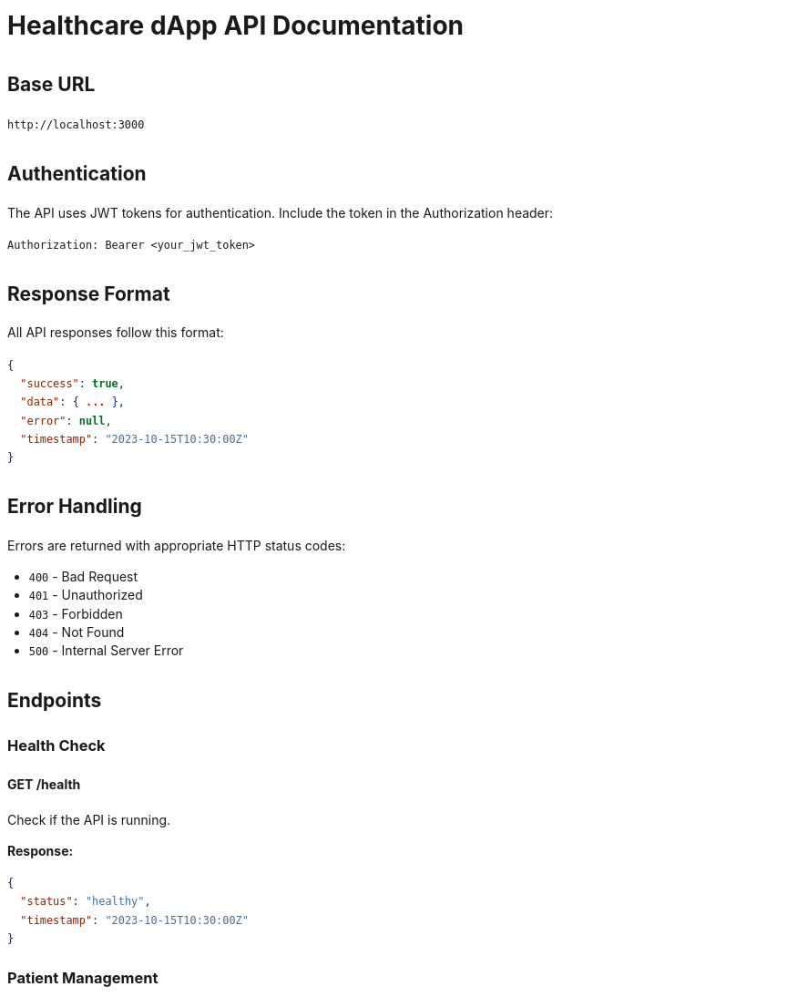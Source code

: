 # Healthcare dApp API Documentation

## Base URL
```
http://localhost:3000
```

## Authentication
The API uses JWT tokens for authentication. Include the token in the Authorization header:
```
Authorization: Bearer <your_jwt_token>
```

## Response Format
All API responses follow this format:
```json
{
  "success": true,
  "data": { ... },
  "error": null,
  "timestamp": "2023-10-15T10:30:00Z"
}
```

## Error Handling
Errors are returned with appropriate HTTP status codes:
- `400` - Bad Request
- `401` - Unauthorized
- `403` - Forbidden
- `404` - Not Found
- `500` - Internal Server Error

## Endpoints

### Health Check

#### GET /health
Check if the API is running.

**Response:**
```json
{
  "status": "healthy",
  "timestamp": "2023-10-15T10:30:00Z"
}
```

### Patient Management
